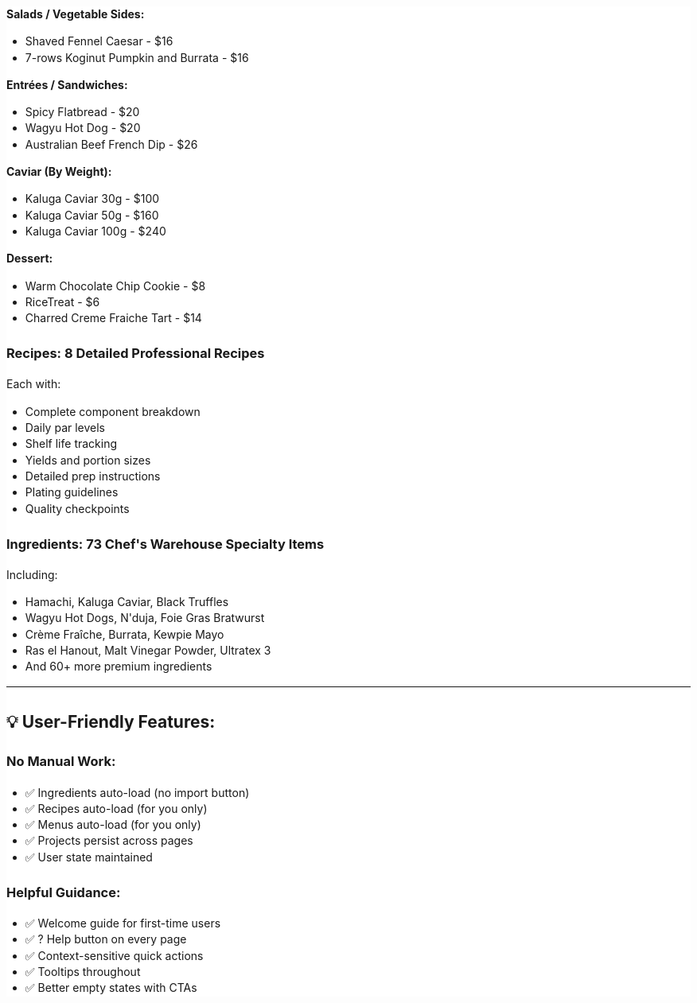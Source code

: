 **Salads / Vegetable Sides:**
- Shaved Fennel Caesar - $16
- 7-rows Koginut Pumpkin and Burrata - $16

**Entrées / Sandwiches:**
- Spicy Flatbread - $20
- Wagyu Hot Dog - $20
- Australian Beef French Dip - $26

**Caviar (By Weight):**
- Kaluga Caviar 30g - $100
- Kaluga Caviar 50g - $160
- Kaluga Caviar 100g - $240

**Dessert:**
- Warm Chocolate Chip Cookie - $8
- RiceTreat - $6
- Charred Creme Fraiche Tart - $14

### **Recipes: 8 Detailed Professional Recipes**
Each with:
- Complete component breakdown
- Daily par levels
- Shelf life tracking
- Yields and portion sizes
- Detailed prep instructions
- Plating guidelines
- Quality checkpoints

### **Ingredients: 73 Chef's Warehouse Specialty Items**
Including:
- Hamachi, Kaluga Caviar, Black Truffles
- Wagyu Hot Dogs, N'duja, Foie Gras Bratwurst
- Crème Fraîche, Burrata, Kewpie Mayo
- Ras el Hanout, Malt Vinegar Powder, Ultratex 3
- And 60+ more premium ingredients

---

## 💡 **User-Friendly Features:**

### **No Manual Work:**
- ✅ Ingredients auto-load (no import button)
- ✅ Recipes auto-load (for you only)
- ✅ Menus auto-load (for you only)
- ✅ Projects persist across pages
- ✅ User state maintained

### **Helpful Guidance:**
- ✅ Welcome guide for first-time users
- ✅ ? Help button on every page
- ✅ Context-sensitive quick actions
- ✅ Tooltips throughout
- ✅ Better empty states with CTAs
